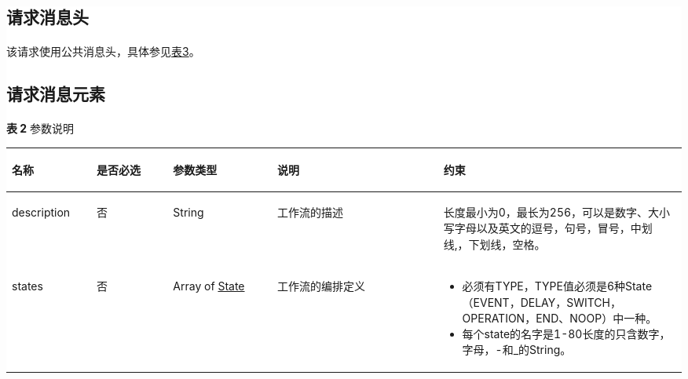 ## 请求消息头<a name="section16227023104816"></a>

该请求使用公共消息头，具体参见[表3](构造请求.md#table25197309)。

## 请求消息元素<a name="section1327516527356"></a>

**表 2**  参数说明

<a name="table138494234514"></a>
<table><thead align="left"><tr id="row18849182154514"><th class="cellrowborder" valign="top" width="12.55%" id="mcps1.2.6.1.1"><p id="p984922184512"><a name="p984922184512"></a><a name="p984922184512"></a>名称</p>
</th>
<th class="cellrowborder" valign="top" width="11.33%" id="mcps1.2.6.1.2"><p id="p5849132164512"><a name="p5849132164512"></a><a name="p5849132164512"></a>是否必选</p>
</th>
<th class="cellrowborder" valign="top" width="15.42%" id="mcps1.2.6.1.3"><p id="p1685042144510"><a name="p1685042144510"></a><a name="p1685042144510"></a>参数类型</p>
</th>
<th class="cellrowborder" valign="top" width="24.63%" id="mcps1.2.6.1.4"><p id="p148501926457"><a name="p148501926457"></a><a name="p148501926457"></a>说明</p>
</th>
<th class="cellrowborder" valign="top" width="36.07%" id="mcps1.2.6.1.5"><p id="p9850102174515"><a name="p9850102174515"></a><a name="p9850102174515"></a>约束</p>
</th>
</tr>
</thead>
<tbody><tr id="row88503213458"><td class="cellrowborder" valign="top" width="12.55%" headers="mcps1.2.6.1.1 "><p id="p885052114512"><a name="p885052114512"></a><a name="p885052114512"></a>description</p>
</td>
<td class="cellrowborder" valign="top" width="11.33%" headers="mcps1.2.6.1.2 "><p id="p8850162184510"><a name="p8850162184510"></a><a name="p8850162184510"></a>否</p>
</td>
<td class="cellrowborder" valign="top" width="15.42%" headers="mcps1.2.6.1.3 "><p id="p3850102144520"><a name="p3850102144520"></a><a name="p3850102144520"></a>String</p>
</td>
<td class="cellrowborder" valign="top" width="24.63%" headers="mcps1.2.6.1.4 "><p id="p585012224514"><a name="p585012224514"></a><a name="p585012224514"></a>工作流的描述</p>
</td>
<td class="cellrowborder" valign="top" width="36.07%" headers="mcps1.2.6.1.5 "><p id="p118505217452"><a name="p118505217452"></a><a name="p118505217452"></a>长度最小为0，最长为256，可以是数字、大小写字母以及英文的逗号，句号，冒号，中划线,，下划线，空格。</p>
</td>
</tr>
<tr id="row285019218456"><td class="cellrowborder" valign="top" width="12.55%" headers="mcps1.2.6.1.1 "><p id="p11850202134520"><a name="p11850202134520"></a><a name="p11850202134520"></a>states</p>
</td>
<td class="cellrowborder" valign="top" width="11.33%" headers="mcps1.2.6.1.2 "><p id="p6850222457"><a name="p6850222457"></a><a name="p6850222457"></a>否</p>
</td>
<td class="cellrowborder" valign="top" width="15.42%" headers="mcps1.2.6.1.3 "><p id="p1585019216456"><a name="p1585019216456"></a><a name="p1585019216456"></a>Array of <a href="#table7850142134511">State</a></p>
</td>
<td class="cellrowborder" valign="top" width="24.63%" headers="mcps1.2.6.1.4 "><p id="p168501529457"><a name="p168501529457"></a><a name="p168501529457"></a>工作流的编排定义</p>
</td>
<td class="cellrowborder" valign="top" width="36.07%" headers="mcps1.2.6.1.5 "><a name="ul188504211450"></a><a name="ul188504211450"></a><ul id="ul188504211450"><li>必须有TYPE，TYPE值必须是6种State（EVENT，DELAY，SWITCH，OPERATION，END、NOOP）中一种。</li><li>每个state的名字是1-80长度的只含数字，字母，-和_的String。</li></ul>
</td>
</tr>